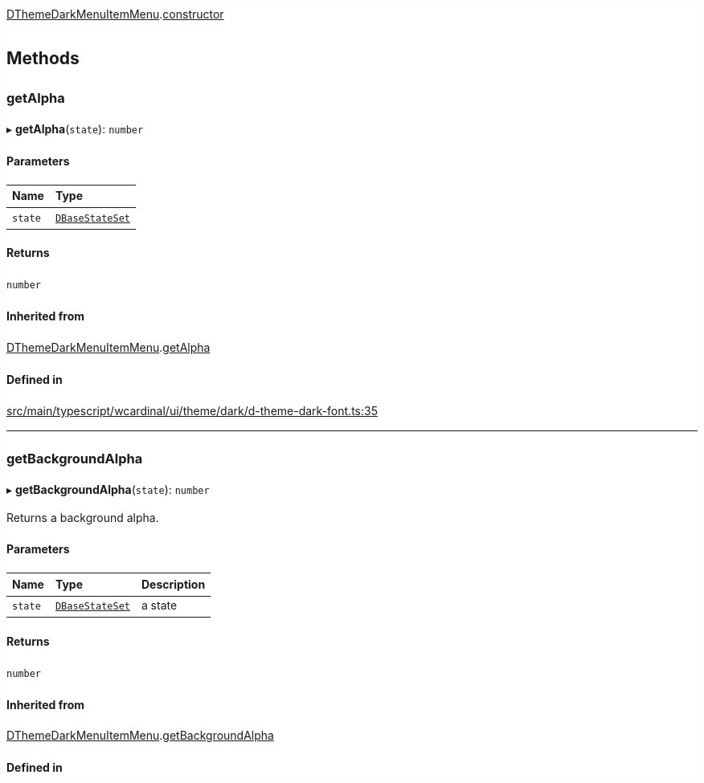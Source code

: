 [DThemeDarkMenuItemMenu](DThemeDarkMenuItemMenu.md).[constructor](DThemeDarkMenuItemMenu.md#constructor)

## Methods

### getAlpha

▸ **getAlpha**(`state`): `number`

#### Parameters

| Name | Type |
| :------ | :------ |
| `state` | [`DBaseStateSet`](../interfaces/DBaseStateSet.md) |

#### Returns

`number`

#### Inherited from

[DThemeDarkMenuItemMenu](DThemeDarkMenuItemMenu.md).[getAlpha](DThemeDarkMenuItemMenu.md#getalpha)

#### Defined in

[src/main/typescript/wcardinal/ui/theme/dark/d-theme-dark-font.ts:35](https://github.com/winter-cardinal/winter-cardinal-ui/blob/v0.457.0/src/main/typescript/wcardinal/ui/theme/dark/d-theme-dark-font.ts#L35)

___

### getBackgroundAlpha

▸ **getBackgroundAlpha**(`state`): `number`

Returns a background alpha.

#### Parameters

| Name | Type | Description |
| :------ | :------ | :------ |
| `state` | [`DBaseStateSet`](../interfaces/DBaseStateSet.md) | a state |

#### Returns

`number`

#### Inherited from

[DThemeDarkMenuItemMenu](DThemeDarkMenuItemMenu.md).[getBackgroundAlpha](DThemeDarkMenuItemMenu.md#getbackgroundalpha)

#### Defined in
